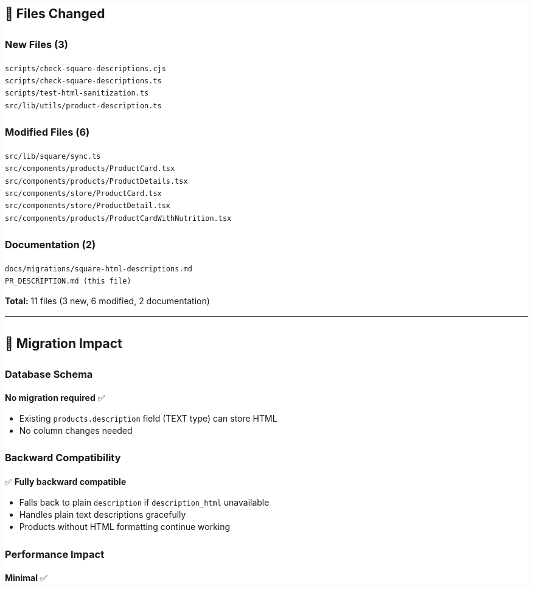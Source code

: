 
## 📁 Files Changed

### New Files (3)

```
scripts/check-square-descriptions.cjs
scripts/check-square-descriptions.ts
scripts/test-html-sanitization.ts
src/lib/utils/product-description.ts
```

### Modified Files (6)

```
src/lib/square/sync.ts
src/components/products/ProductCard.tsx
src/components/products/ProductDetails.tsx
src/components/store/ProductCard.tsx
src/components/store/ProductDetail.tsx
src/components/products/ProductCardWithNutrition.tsx
```

### Documentation (2)

```
docs/migrations/square-html-descriptions.md
PR_DESCRIPTION.md (this file)
```

**Total:** 11 files (3 new, 6 modified, 2 documentation)

---

## 🔄 Migration Impact

### Database Schema

**No migration required** ✅

- Existing `products.description` field (TEXT type) can store HTML
- No column changes needed

### Backward Compatibility

✅ **Fully backward compatible**

- Falls back to plain `description` if `description_html` unavailable
- Handles plain text descriptions gracefully
- Products without HTML formatting continue working

### Performance Impact

**Minimal** ✅
